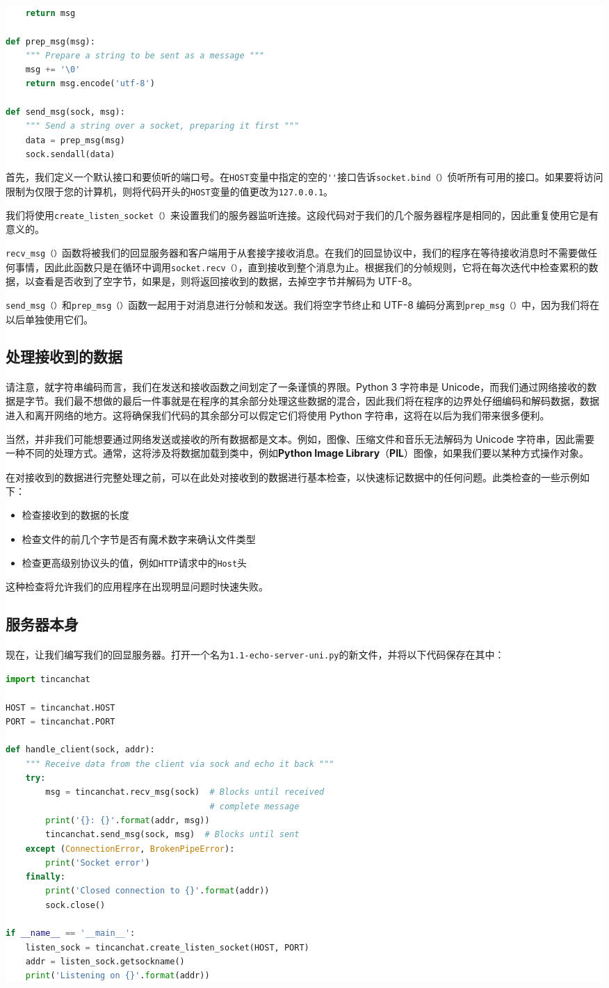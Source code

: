 ```py
    return msg

def prep_msg(msg):
    """ Prepare a string to be sent as a message """
    msg += '\0'
    return msg.encode('utf-8')

def send_msg(sock, msg):
    """ Send a string over a socket, preparing it first """
    data = prep_msg(msg)
    sock.sendall(data)
```

首先，我们定义一个默认接口和要侦听的端口号。在`HOST`变量中指定的空的`''`接口告诉`socket.bind（）`侦听所有可用的接口。如果要将访问限制为仅限于您的计算机，则将代码开头的`HOST`变量的值更改为`127.0.0.1`。

我们将使用`create_listen_socket（）`来设置我们的服务器监听连接。这段代码对于我们的几个服务器程序是相同的，因此重复使用它是有意义的。

`recv_msg（）`函数将被我们的回显服务器和客户端用于从套接字接收消息。在我们的回显协议中，我们的程序在等待接收消息时不需要做任何事情，因此此函数只是在循环中调用`socket.recv（）`，直到接收到整个消息为止。根据我们的分帧规则，它将在每次迭代中检查累积的数据，以查看是否收到了空字节，如果是，则将返回接收到的数据，去掉空字节并解码为 UTF-8。

`send_msg（）`和`prep_msg（）`函数一起用于对消息进行分帧和发送。我们将空字节终止和 UTF-8 编码分离到`prep_msg（）`中，因为我们将在以后单独使用它们。

## 处理接收到的数据

请注意，就字符串编码而言，我们在发送和接收函数之间划定了一条谨慎的界限。Python 3 字符串是 Unicode，而我们通过网络接收的数据是字节。我们最不想做的最后一件事就是在程序的其余部分处理这些数据的混合，因此我们将在程序的边界处仔细编码和解码数据，数据进入和离开网络的地方。这将确保我们代码的其余部分可以假定它们将使用 Python 字符串，这将在以后为我们带来很多便利。

当然，并非我们可能想要通过网络发送或接收的所有数据都是文本。例如，图像、压缩文件和音乐无法解码为 Unicode 字符串，因此需要一种不同的处理方式。通常，这将涉及将数据加载到类中，例如**Python Image Library**（**PIL**）图像，如果我们要以某种方式操作对象。

在对接收到的数据进行完整处理之前，可以在此处对接收到的数据进行基本检查，以快速标记数据中的任何问题。此类检查的一些示例如下：

+   检查接收到的数据的长度

+   检查文件的前几个字节是否有魔术数字来确认文件类型

+   检查更高级别协议头的值，例如`HTTP`请求中的`Host`头

这种检查将允许我们的应用程序在出现明显问题时快速失败。

## 服务器本身

现在，让我们编写我们的回显服务器。打开一个名为`1.1-echo-server-uni.py`的新文件，并将以下代码保存在其中：

```py
import tincanchat

HOST = tincanchat.HOST
PORT = tincanchat.PORT

def handle_client(sock, addr):
    """ Receive data from the client via sock and echo it back """
    try:
        msg = tincanchat.recv_msg(sock)  # Blocks until received
                                         # complete message
        print('{}: {}'.format(addr, msg))
        tincanchat.send_msg(sock, msg)  # Blocks until sent
    except (ConnectionError, BrokenPipeError):
        print('Socket error')
    finally:
        print('Closed connection to {}'.format(addr))
        sock.close()

if __name__ == '__main__':
    listen_sock = tincanchat.create_listen_socket(HOST, PORT)
    addr = listen_sock.getsockname()
    print('Listening on {}'.format(addr))
```